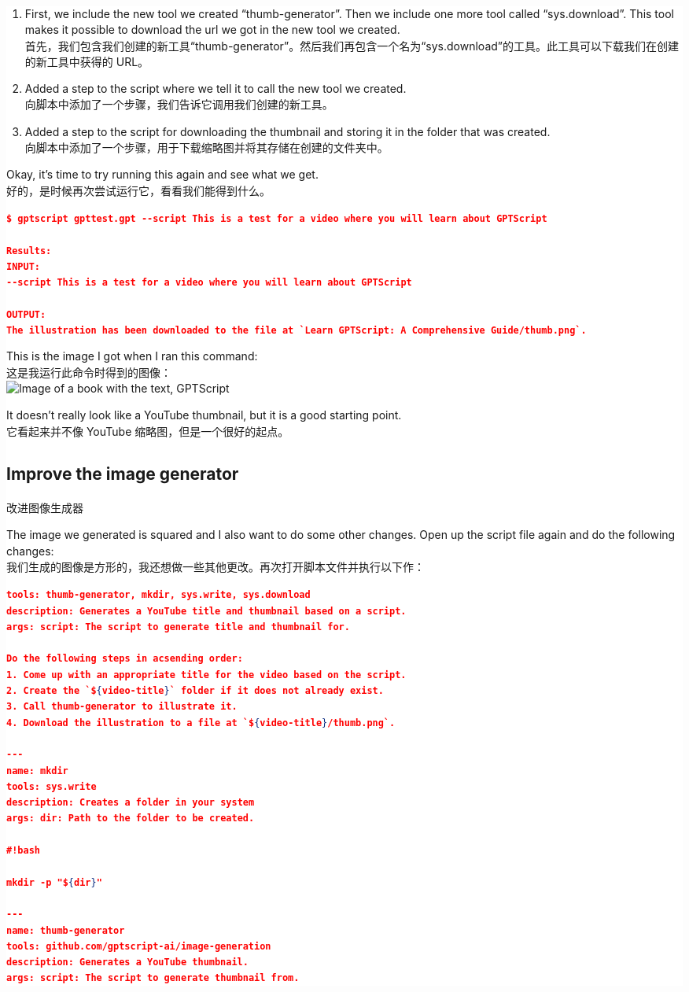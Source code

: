 1. First, we include the new tool we created “thumb-generator”. Then we include one more tool called “sys.download”. This tool makes it possible to download the url we got in the new tool we created.  
    首先，我们包含我们创建的新工具“thumb-generator”。然后我们再包含一个名为“sys.download”的工具。此工具可以下载我们在创建的新工具中获得的 URL。
    
2. Added a step to the script where we tell it to call the new tool we created.  
    向脚本中添加了一个步骤，我们告诉它调用我们创建的新工具。
    
3. Added a step to the script for downloading the thumbnail and storing it in the folder that was created.  
    向脚本中添加了一个步骤，用于下载缩略图并将其存储在创建的文件夹中。
    

Okay, it’s time to try running this again and see what we get.  
好的，是时候再次尝试运行它，看看我们能得到什么。

```json
$ gptscript gpttest.gpt --script This is a test for a video where you will learn about GPTScript

Results:
INPUT:
--script This is a test for a video where you will learn about GPTScript

OUTPUT:
The illustration has been downloaded to the file at `Learn GPTScript: A Comprehensive Guide/thumb.png`.
```

This is the image I got when I ran this command:  
这是我运行此命令时得到的图像：  
![Image of a book with the text, GPTScript](https://necessary-creativity-bc071c3082.media.strapiapp.com/thumb1_b0cdf58656.jpg)  

It doesn’t really look like a YouTube thumbnail, but it is a good starting point.  
它看起来并不像 YouTube 缩略图，但是一个很好的起点。

## Improve the image generator  
改进图像生成器

The image we generated is squared and I also want to do some other changes. Open up the script file again and do the following changes:  
我们生成的图像是方形的，我还想做一些其他更改。再次打开脚本文件并执行以下作：

```json
tools: thumb-generator, mkdir, sys.write, sys.download
description: Generates a YouTube title and thumbnail based on a script.
args: script: The script to generate title and thumbnail for.

Do the following steps in acsending order:
1. Come up with an appropriate title for the video based on the script.
2. Create the `${video-title}` folder if it does not already exist. 
3. Call thumb-generator to illustrate it.
4. Download the illustration to a file at `${video-title}/thumb.png`.

---
name: mkdir
tools: sys.write
description: Creates a folder in your system
args: dir: Path to the folder to be created.

#!bash

mkdir -p "${dir}"

---
name: thumb-generator
tools: github.com/gptscript-ai/image-generation
description: Generates a YouTube thumbnail.
args: script: The script to generate thumbnail from.
```